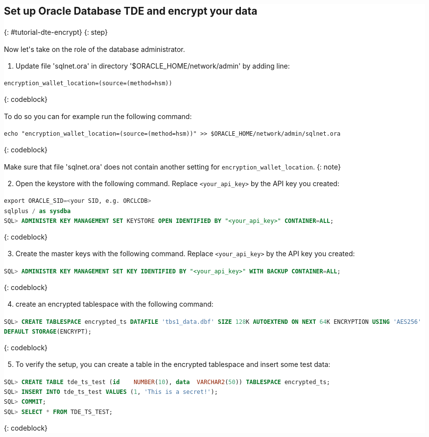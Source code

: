 ## Set up Oracle Database TDE and encrypt your data
{: #tutorial-dte-encrypt}
{: step}

Now let's take on the role of the database administrator.

1. Update file 'sqlnet.ora' in directory '$ORACLE_HOME/network/admin' by adding line:

  ```
  encryption_wallet_location=(source=(method=hsm))
  ```
  {: codeblock}

  To do so you can for example run the following command:
  ```
  echo "encryption_wallet_location=(source=(method=hsm))" >> $ORACLE_HOME/network/admin/sqlnet.ora
  ```
  {: codeblock}

  Make sure that file 'sqlnet.ora' does not contain another setting for `encryption_wallet_location`.
  {: note}

2. Open the keystore with the following command. Replace `<your_api_key>` by the API key you created:

  ```sql
  export ORACLE_SID=<your SID, e.g. ORCLCDB>
  sqlplus / as sysdba
  SQL> ADMINISTER KEY MANAGEMENT SET KEYSTORE OPEN IDENTIFIED BY "<your_api_key>" CONTAINER=ALL;
  ```
  {: codeblock}

3. Create the master keys with the following command. Replace `<your_api_key>` by the API key you created:

  ```sql
  SQL> ADMINISTER KEY MANAGEMENT SET KEY IDENTIFIED BY "<your_api_key>" WITH BACKUP CONTAINER=ALL;
  ```
  {: codeblock}

4. create an encrypted tablespace with the following command:

  ```sql
  SQL> CREATE TABLESPACE encrypted_ts DATAFILE 'tbs1_data.dbf' SIZE 128K AUTOEXTEND ON NEXT 64K ENCRYPTION USING 'AES256' DEFAULT STORAGE(ENCRYPT);
  ```
  {: codeblock}

5. To verify the setup, you can create a table in the encrypted tablespace and insert some test data:

  ```sql
  SQL> CREATE TABLE tde_ts_test (id    NUMBER(10), data  VARCHAR2(50)) TABLESPACE encrypted_ts;
  SQL> INSERT INTO tde_ts_test VALUES (1, 'This is a secret!');
  SQL> COMMIT;
  SQL> SELECT * FROM TDE_TS_TEST;
  ```
  {: codeblock}
